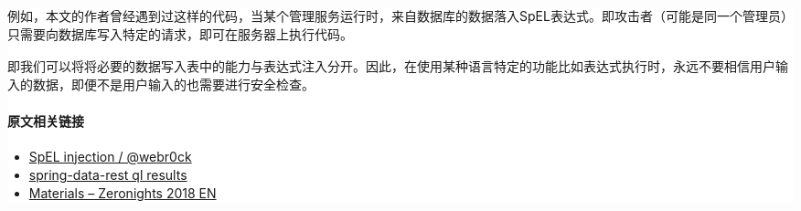 例如，本文的作者曾经遇到过这样的代码，当某个管理服务运行时，来自数据库的数据落入SpEL表达式。即攻击者（可能是同一个管理员）只需要向数据库写入特定的请求，即可在服务器上执行代码。

即我们可以将将必要的数据写入表中的能力与表达式注入分开。因此，在使用某种语言特定的功能比如表达式执行时，永远不要相信用户输入的数据，即便不是用户输入的也需要进行安全检查。

#### 原文相关链接
* [SpEL injection / @webr0ck](https://m.habr.com/company/dsec/blog/433034/)
* [spring-data-rest ql results](https://lgtm.com/query/2141670445/)
* [Materials – Zeronights 2018 EN](https://2018.zeronights.ru/en/materials/)
